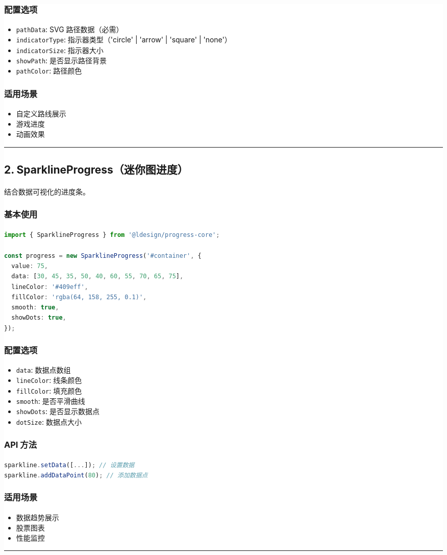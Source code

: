 ### 配置选项
- `pathData`: SVG 路径数据（必需）
- `indicatorType`: 指示器类型（'circle' | 'arrow' | 'square' | 'none'）
- `indicatorSize`: 指示器大小
- `showPath`: 是否显示路径背景
- `pathColor`: 路径颜色

### 适用场景
- 自定义路线展示
- 游戏进度
- 动画效果

---

## 2. SparklineProgress（迷你图进度）

结合数据可视化的进度条。

### 基本使用
```typescript
import { SparklineProgress } from '@ldesign/progress-core';

const progress = new SparklineProgress('#container', {
  value: 75,
  data: [30, 45, 35, 50, 40, 60, 55, 70, 65, 75],
  lineColor: '#409eff',
  fillColor: 'rgba(64, 158, 255, 0.1)',
  smooth: true,
  showDots: true,
});
```

### 配置选项
- `data`: 数据点数组
- `lineColor`: 线条颜色
- `fillColor`: 填充颜色
- `smooth`: 是否平滑曲线
- `showDots`: 是否显示数据点
- `dotSize`: 数据点大小

### API 方法
```typescript
sparkline.setData([...]); // 设置数据
sparkline.addDataPoint(80); // 添加数据点
```

### 适用场景
- 数据趋势展示
- 股票图表
- 性能监控

---
